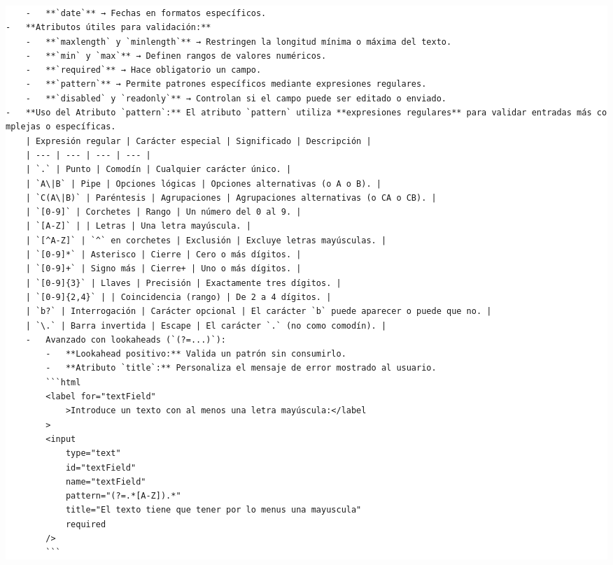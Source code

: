         -   **`date`** → Fechas en formatos específicos.
    -   **Atributos útiles para validación:**
        -   **`maxlength` y `minlength`** → Restringen la longitud mínima o máxima del texto.
        -   **`min` y `max`** → Definen rangos de valores numéricos.
        -   **`required`** → Hace obligatorio un campo.
        -   **`pattern`** → Permite patrones específicos mediante expresiones regulares.
        -   **`disabled` y `readonly`** → Controlan si el campo puede ser editado o enviado.
    -   **Uso del Atributo `pattern`:** El atributo `pattern` utiliza **expresiones regulares** para validar entradas más complejas o específicas.
        | Expresión regular | Carácter especial | Significado | Descripción |
        | --- | --- | --- | --- |
        | `.` | Punto | Comodín | Cualquier carácter único. |
        | `A\|B` | Pipe | Opciones lógicas | Opciones alternativas (o A o B). |
        | `C(A\|B)` | Paréntesis | Agrupaciones | Agrupaciones alternativas (o CA o CB). |
        | `[0-9]` | Corchetes | Rango | Un número del 0 al 9. |
        | `[A-Z]` | | Letras | Una letra mayúscula. |
        | `[^A-Z]` | `^` en corchetes | Exclusión | Excluye letras mayúsculas. |
        | `[0-9]*` | Asterisco | Cierre | Cero o más dígitos. |
        | `[0-9]+` | Signo más | Cierre+ | Uno o más dígitos. |
        | `[0-9]{3}` | Llaves | Precisión | Exactamente tres dígitos. |
        | `[0-9]{2,4}` | | Coincidencia (rango) | De 2 a 4 dígitos. |
        | `b?` | Interrogación | Carácter opcional | El carácter `b` puede aparecer o puede que no. |
        | `\.` | Barra invertida | Escape | El carácter `.` (no como comodín). |
        -   Avanzado con lookaheads (`(?=...)`):
            -   **Lookahead positivo:** Valida un patrón sin consumirlo.
            -   **Atributo `title`:** Personaliza el mensaje de error mostrado al usuario.
            ```html
            <label for="textField"
                >Introduce un texto con al menos una letra mayúscula:</label
            >
            <input
                type="text"
                id="textField"
                name="textField"
                pattern="(?=.*[A-Z]).*"
                title="El texto tiene que tener por lo menus una mayuscula"
                required
            />
            ```
